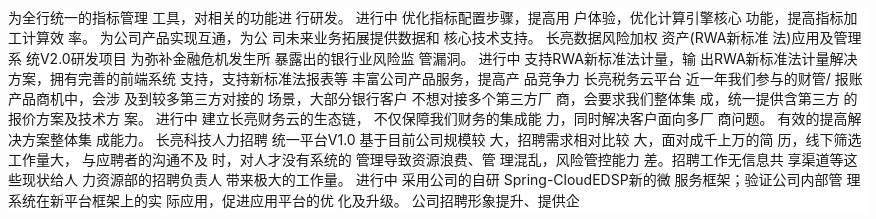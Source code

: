 为全行统一的指标管理
工具，对相关的功能进
行研发。
进行中
优化指标配置步骤，提高用
户体验，优化计算引擎核心
功能，提高指标加工计算效
率。
为公司产品实现互通，为公
司未来业务拓展提供数据和
核心技术支持。
长亮数据风险加权
资产(RWA新标准
法)应用及管理系
统V2.0研发项目
为弥补金融危机发生所
暴露出的银行业风险监
管漏洞。
进行中
支持RWA新标准法计量，输
出RWA新标准法计量解决
方案，拥有完善的前端系统
支持，支持新标准法报表等
丰富公司产品服务，提高产
品竞争力
长亮税务云平台
近一年我们参与的财管/
报账产品商机中，会涉
及到较多第三方对接的
场景，大部分银行客户
不想对接多个第三方厂
商，会要求我们整体集
成，统一提供含第三方
的报价方案及技术方
案。
进行中
建立长亮财务云的生态链，
不仅保障我们财务的集成能
力，同时解决客户面向多厂
商问题。
有效的提高解决方案整体集
成能力。
长亮科技人力招聘
统一平台V1.0
基于目前公司规模较
大，招聘需求相对比较
大，面对成千上万的简
历，线下筛选工作量大，
与应聘者的沟通不及
时，对人才没有系统的
管理导致资源浪费、管
理混乱，风险管控能力
差。招聘工作无信息共
享渠道等这些现状给人
力资源部的招聘负责人
带来极大的工作量。
进行中
采用公司的自研
Spring-CloudEDSP新的微
服务框架；验证公司内部管
理系统在新平台框架上的实
际应用，促进应用平台的优
化及升级。
公司招聘形象提升、提供企